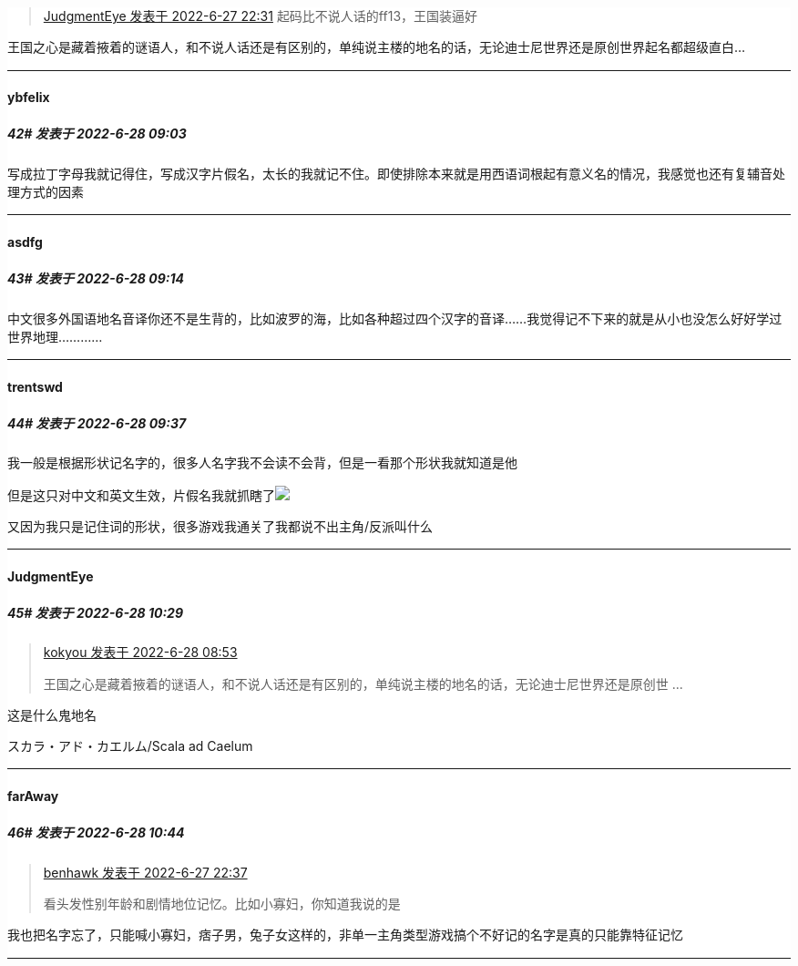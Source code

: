 <blockquote><a href="httphttps://bbs.saraba1st.com/2b/forum.php?mod=redirect&amp;goto=findpost&amp;pid=56437784&amp;ptid=2078212" target="_blank">JudgmentEye 发表于 2022-6-27 22:31</a>
起码比不说人话的ff13，王国装逼好</blockquote>
王国之心是藏着掖着的谜语人，和不说人话还是有区别的，单纯说主楼的地名的话，无论迪士尼世界还是原创世界起名都超级直白…

*****

####  ybfelix  
##### 42#       发表于 2022-6-28 09:03

写成拉丁字母我就记得住，写成汉字片假名，太长的我就记不住。即使排除本来就是用西语词根起有意义名的情况，我感觉也还有复辅音处理方式的因素

*****

####  asdfg  
##### 43#       发表于 2022-6-28 09:14

中文很多外国语地名音译你还不是生背的，比如波罗的海，比如各种超过四个汉字的音译……我觉得记不下来的就是从小也没怎么好好学过世界地理…………

*****

####  trentswd  
##### 44#       发表于 2022-6-28 09:37

我一般是根据形状记名字的，很多人名字我不会读不会背，但是一看那个形状我就知道是他

但是这只对中文和英文生效，片假名我就抓瞎了<img src="https://static.saraba1st.com/image/smiley/face2017/067.png" referrerpolicy="no-referrer">

又因为我只是记住词的形状，很多游戏我通关了我都说不出主角/反派叫什么

*****

####  JudgmentEye  
##### 45#       发表于 2022-6-28 10:29

<blockquote><a href="httphttps://bbs.saraba1st.com/2b/forum.php?mod=redirect&amp;goto=findpost&amp;pid=56440557&amp;ptid=2078212" target="_blank">kokyou 发表于 2022-6-28 08:53</a>

王国之心是藏着掖着的谜语人，和不说人话还是有区别的，单纯说主楼的地名的话，无论迪士尼世界还是原创世 ...</blockquote>
这是什么鬼地名

スカラ・アド・カエルム/Scala ad Caelum

*****

####  farAway  
##### 46#       发表于 2022-6-28 10:44

<blockquote><a href="httphttps://bbs.saraba1st.com/2b/forum.php?mod=redirect&amp;goto=findpost&amp;pid=56437832&amp;ptid=2078212" target="_blank">benhawk 发表于 2022-6-27 22:37</a>

看头发性别年龄和剧情地位记忆。比如小寡妇，你知道我说的是</blockquote>
我也把名字忘了，只能喊小寡妇，痞子男，兔子女这样的，非单一主角类型游戏搞个不好记的名字是真的只能靠特征记忆

*****
